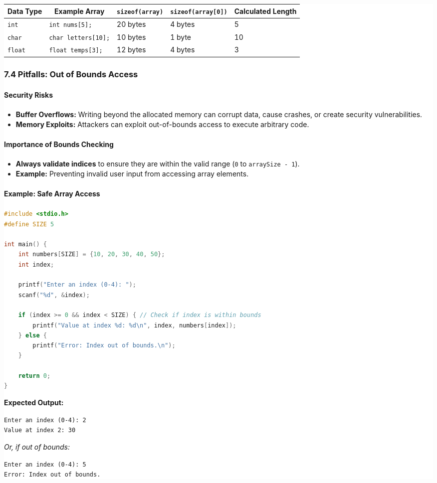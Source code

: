 | Data Type | Example Array             | `sizeof(array)` | `sizeof(array[0])` | Calculated Length |
|-----------|---------------------------|------------------|--------------------|-------------------|
| `int`     | `int nums[5];`            | 20 bytes         | 4 bytes            | 5                 |
| `char`    | `char letters[10];`       | 10 bytes         | 1 byte             | 10                |
| `float`   | `float temps[3];`         | 12 bytes         | 4 bytes            | 3                 |


### 7.4 Pitfalls: Out of Bounds Access

#### Security Risks

- **Buffer Overflows:** Writing beyond the allocated memory can corrupt data, cause crashes, or create security vulnerabilities.
- **Memory Exploits:** Attackers can exploit out-of-bounds access to execute arbitrary code.

#### Importance of Bounds Checking

- **Always validate indices** to ensure they are within the valid range (`0` to `arraySize - 1`).
- **Example:** Preventing invalid user input from accessing array elements.

#### Example: Safe Array Access

```c
#include <stdio.h>
#define SIZE 5

int main() {
    int numbers[SIZE] = {10, 20, 30, 40, 50};
    int index;

    printf("Enter an index (0-4): ");
    scanf("%d", &index);

    if (index >= 0 && index < SIZE) { // Check if index is within bounds
        printf("Value at index %d: %d\n", index, numbers[index]);
    } else {
        printf("Error: Index out of bounds.\n");
    }

    return 0;
}
```

**Expected Output:**
```
Enter an index (0-4): 2
Value at index 2: 30
```
*Or, if out of bounds:*
```
Enter an index (0-4): 5
Error: Index out of bounds.
```
